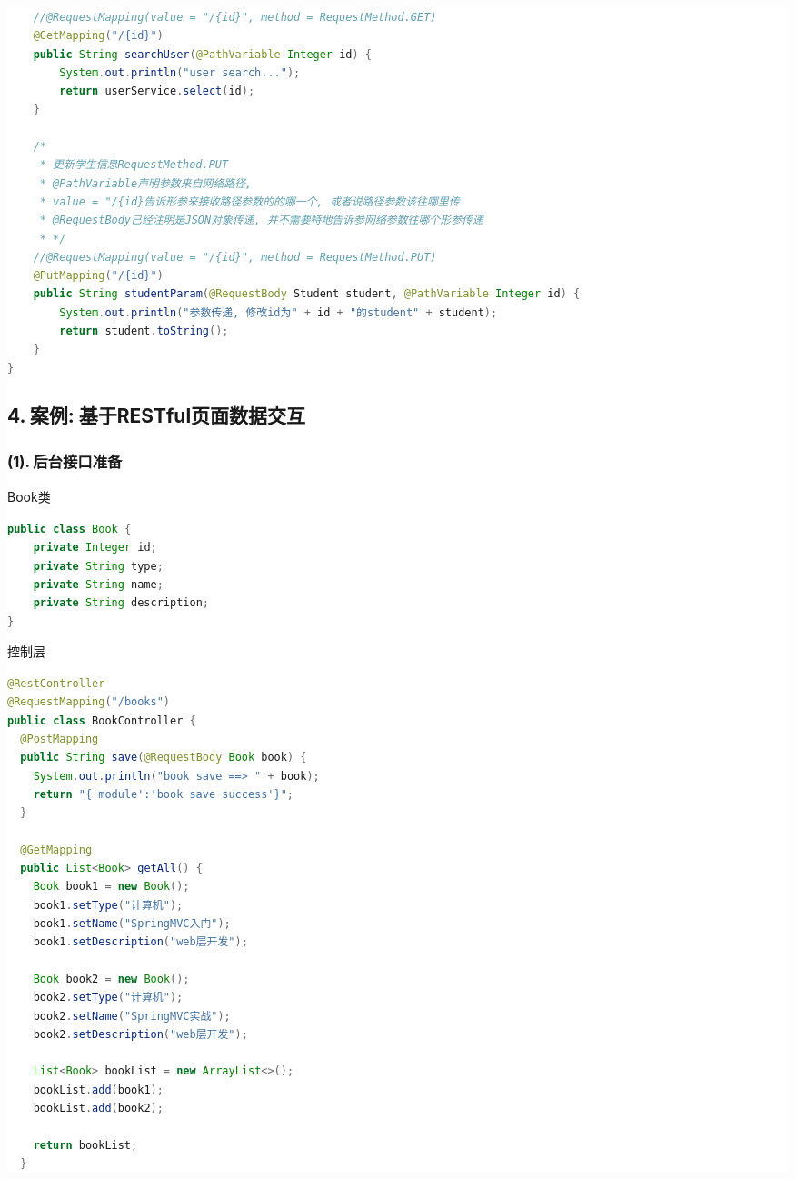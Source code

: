 ```java
    //@RequestMapping(value = "/{id}", method = RequestMethod.GET)
    @GetMapping("/{id}")
    public String searchUser(@PathVariable Integer id) {
        System.out.println("user search...");
        return userService.select(id);
    }

    /*
     * 更新学生信息RequestMethod.PUT
     * @PathVariable声明参数来自网络路径,
     * value = "/{id}告诉形参来接收路径参数的的哪一个, 或者说路径参数该往哪里传
     * @RequestBody已经注明是JSON对象传递, 并不需要特地告诉参网络参数往哪个形参传递
     * */
    //@RequestMapping(value = "/{id}", method = RequestMethod.PUT)
    @PutMapping("/{id}")
    public String studentParam(@RequestBody Student student, @PathVariable Integer id) {
        System.out.println("参数传递, 修改id为" + id + "的student" + student);
        return student.toString();
    }
}
```
## 4. 案例: 基于RESTful页面数据交互
### (1). 后台接口准备
Book类
```java
public class Book {
    private Integer id;
    private String type;
    private String name;
    private String description;
}
```
控制层
```java
@RestController
@RequestMapping("/books")
public class BookController {
  @PostMapping
  public String save(@RequestBody Book book) {
    System.out.println("book save ==> " + book);
    return "{'module':'book save success'}";
  }

  @GetMapping
  public List<Book> getAll() {
    Book book1 = new Book();
    book1.setType("计算机");
    book1.setName("SpringMVC入门");
    book1.setDescription("web层开发");

    Book book2 = new Book();
    book2.setType("计算机");
    book2.setName("SpringMVC实战");
    book2.setDescription("web层开发");

    List<Book> bookList = new ArrayList<>();
    bookList.add(book1);
    bookList.add(book2);

    return bookList;
  }

```